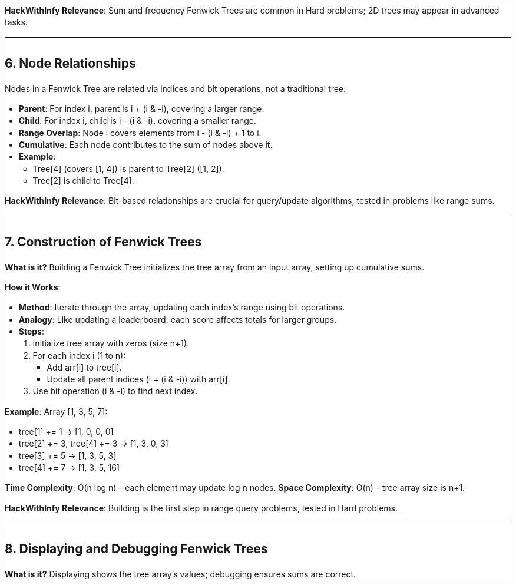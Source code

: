 **HackWithInfy Relevance**: Sum and frequency Fenwick Trees are common in Hard problems; 2D trees may appear in advanced tasks.

---

## 6. Node Relationships
Nodes in a Fenwick Tree are related via indices and bit operations, not a traditional tree:
- **Parent**: For index i, parent is i + (i & -i), covering a larger range.
- **Child**: For index i, child is i - (i & -i), covering a smaller range.
- **Range Overlap**: Node i covers elements from i - (i & -i) + 1 to i.
- **Cumulative**: Each node contributes to the sum of nodes above it.
- **Example**:
  - Tree[4] (covers [1, 4]) is parent to Tree[2] ([1, 2]).
  - Tree[2] is child to Tree[4].

**HackWithInfy Relevance**: Bit-based relationships are crucial for query/update algorithms, tested in problems like range sums.

---

## 7. Construction of Fenwick Trees
**What is it?**
Building a Fenwick Tree initializes the tree array from an input array, setting up cumulative sums.

**How it Works**:
- **Method**: Iterate through the array, updating each index’s range using bit operations.
- **Analogy**: Like updating a leaderboard: each score affects totals for larger groups.
- **Steps**:
  1. Initialize tree array with zeros (size n+1).
  2. For each index i (1 to n):
     - Add arr[i] to tree[i].
     - Update all parent indices (i + (i & -i)) with arr[i].
  3. Use bit operation (i & -i) to find next index.

**Example**:
Array [1, 3, 5, 7]:
- tree[1] += 1 → [1, 0, 0, 0]
- tree[2] += 3, tree[4] += 3 → [1, 3, 0, 3]
- tree[3] += 5 → [1, 3, 5, 3]
- tree[4] += 7 → [1, 3, 5, 16]

**Time Complexity**: O(n log n) – each element may update log n nodes.
**Space Complexity**: O(n) – tree array size is n+1.

**HackWithInfy Relevance**: Building is the first step in range query problems, tested in Hard problems.

---

## 8. Displaying and Debugging Fenwick Trees
**What is it?**
Displaying shows the tree array’s values; debugging ensures sums are correct.
